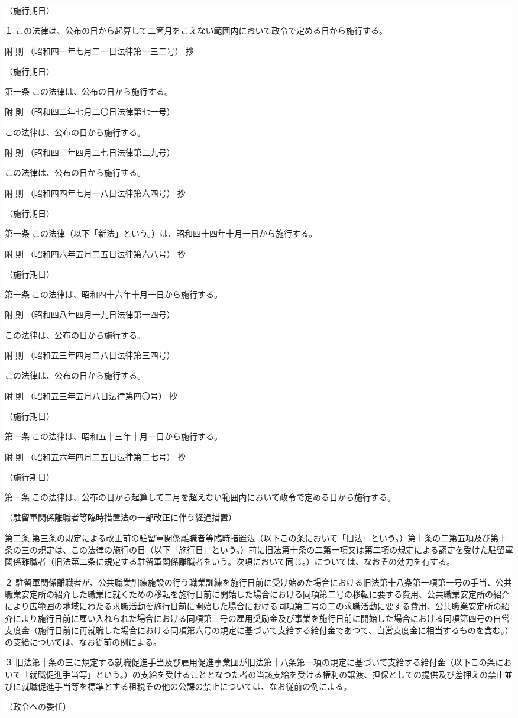 （施行期日）

１ この法律は、公布の日から起算して二箇月をこえない範囲内において政令で定める日から施行する。

附 則 （昭和四一年七月二一日法律第一三二号） 抄

（施行期日）

第一条 この法律は、公布の日から施行する。

附 則 （昭和四二年七月二〇日法律第七一号）

この法律は、公布の日から施行する。

附 則 （昭和四三年四月二七日法律第二九号）

この法律は、公布の日から施行する。

附 則 （昭和四四年七月一八日法律第六四号） 抄

（施行期日）

第一条 この法律（以下「新法」という。）は、昭和四十四年十月一日から施行する。

附 則 （昭和四六年五月二五日法律第六八号） 抄

（施行期日）

第一条 この法律は、昭和四十六年十月一日から施行する。

附 則 （昭和四八年四月一九日法律第一四号）

この法律は、公布の日から施行する。

附 則 （昭和五三年四月二八日法律第三四号）

この法律は、公布の日から施行する。

附 則 （昭和五三年五月八日法律第四〇号） 抄

（施行期日）

第一条 この法律は、昭和五十三年十月一日から施行する。

附 則 （昭和五六年四月二五日法律第二七号） 抄

（施行期日）

第一条 この法律は、公布の日から起算して二月を超えない範囲内において政令で定める日から施行する。

（駐留軍関係離職者等臨時措置法の一部改正に伴う経過措置）

第二条 第三条の規定による改正前の駐留軍関係離職者等臨時措置法（以下この条において「旧法」という。）第十条の二第五項及び第十条の三の規定は、この法律の施行の日（以下「施行日」という。）前に旧法第十条の二第一項又は第二項の規定による認定を受けた駐留軍関係離職者（旧法第二条に規定する駐留軍関係離職者をいう。次項において同じ。）については、なおその効力を有する。

２ 駐留軍関係離職者が、公共職業訓練施設の行う職業訓練を施行日前に受け始めた場合における旧法第十八条第一項第一号の手当、公共職業安定所の紹介した職業に就くための移転を施行日前に開始した場合における同項第二号の移転に要する費用、公共職業安定所の紹介により広範囲の地域にわたる求職活動を施行日前に開始した場合における同項第二号の二の求職活動に要する費用、公共職業安定所の紹介により施行日前に雇い入れられた場合における同項第三号の雇用奨励金及び事業を施行日前に開始した場合における同項第四号の自営支度金（施行日前に再就職した場合における同項第六号の規定に基づいて支給する給付金であつて、自営支度金に相当するものを含む。）の支給については、なお従前の例による。

３ 旧法第十条の三に規定する就職促進手当及び雇用促進事業団が旧法第十八条第一項の規定に基づいて支給する給付金（以下この条において「就職促進手当等」という。）の支給を受けることとなつた者の当該支給を受ける権利の譲渡、担保としての提供及び差押えの禁止並びに就職促進手当等を標準とする租税その他の公課の禁止については、なお従前の例による。

（政令への委任）
